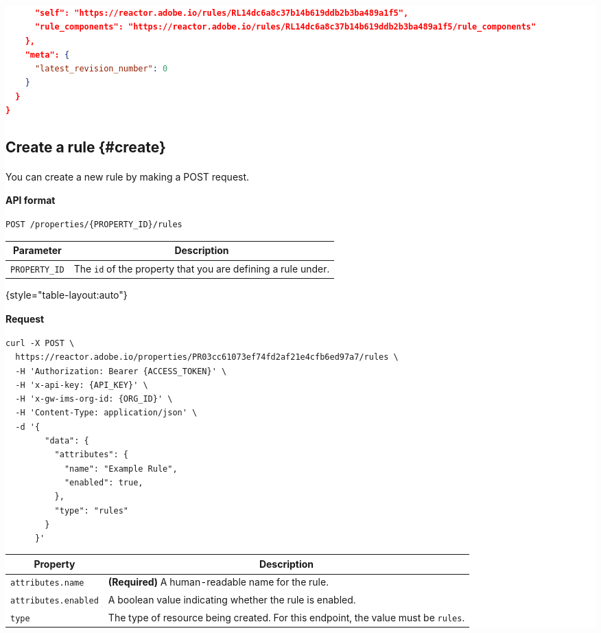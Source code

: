 ```json
      "self": "https://reactor.adobe.io/rules/RL14dc6a8c37b14b619ddb2b3ba489a1f5",
      "rule_components": "https://reactor.adobe.io/rules/RL14dc6a8c37b14b619ddb2b3ba489a1f5/rule_components"
    },
    "meta": {
      "latest_revision_number": 0
    }
  }
}
```

## Create a rule {#create}

You can create a new rule by making a POST request.

**API format**

```http
POST /properties/{PROPERTY_ID}/rules
```

| Parameter | Description |
| --- | --- |
| `PROPERTY_ID` | The `id` of the property that you are defining a rule under. |

{style="table-layout:auto"}

**Request**

```shell
curl -X POST \
  https://reactor.adobe.io/properties/PR03cc61073ef74fd2af21e4cfb6ed97a7/rules \
  -H 'Authorization: Bearer {ACCESS_TOKEN}' \
  -H 'x-api-key: {API_KEY}' \
  -H 'x-gw-ims-org-id: {ORG_ID}' \
  -H 'Content-Type: application/json' \
  -d '{
        "data": {
          "attributes": {
            "name": "Example Rule",
            "enabled": true,
          },
          "type": "rules"
        }
      }'
```

| Property | Description |
| --- | --- |
| `attributes.name` | **(Required)** A human-readable name for the rule. |
| `attributes.enabled` | A boolean value indicating whether the rule is enabled. |
| `type` |  The type of resource being created. For this endpoint, the value must be `rules`. |
